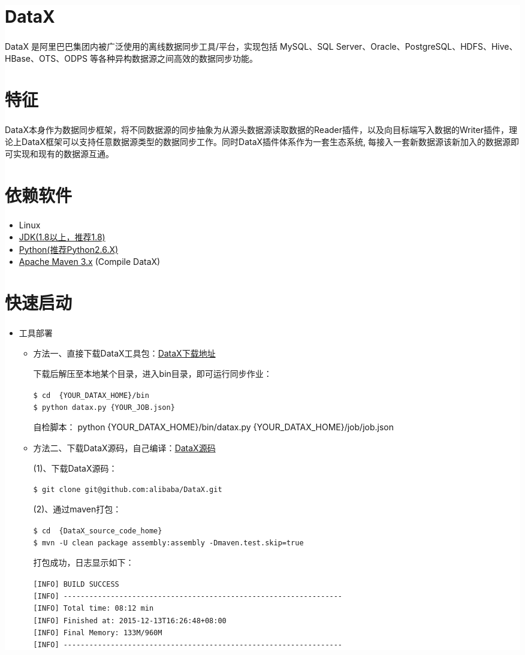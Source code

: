 # DataX

DataX 是阿里巴巴集团内被广泛使用的离线数据同步工具/平台，实现包括 MySQL、SQL Server、Oracle、PostgreSQL、HDFS、Hive、HBase、OTS、ODPS 等各种异构数据源之间高效的数据同步功能。

# 特征

DataX本身作为数据同步框架，将不同数据源的同步抽象为从源头数据源读取数据的Reader插件，以及向目标端写入数据的Writer插件，理论上DataX框架可以支持任意数据源类型的数据同步工作。同时DataX插件体系作为一套生态系统, 每接入一套新数据源该新加入的数据源即可实现和现有的数据源互通。

# 依赖软件

- Linux
- [JDK(1.8以上，推荐1.8) ](http://www.oracle.com/technetwork/cn/java/javase/downloads/index.html) 
- [Python(推荐Python2.6.X) ](https://www.python.org/downloads/)
- [Apache Maven 3.x](https://maven.apache.org/download.cgi) (Compile DataX)

# 快速启动

* 工具部署
  
  * 方法一、直接下载DataX工具包：[DataX下载地址](http://datax-opensource.oss-cn-hangzhou.aliyuncs.com/datax.tar.gz)
    
    下载后解压至本地某个目录，进入bin目录，即可运行同步作业：
    
    ``` shell
    $ cd  {YOUR_DATAX_HOME}/bin
    $ python datax.py {YOUR_JOB.json}
    ```
    自检脚本：
    python {YOUR_DATAX_HOME}/bin/datax.py {YOUR_DATAX_HOME}/job/job.json
  * 方法二、下载DataX源码，自己编译：[DataX源码](https://github.com/alibaba/DataX)
    
    (1)、下载DataX源码：
    
    ``` shell
    $ git clone git@github.com:alibaba/DataX.git
    ```
    
    (2)、通过maven打包：
    
    ``` shell
    $ cd  {DataX_source_code_home}
    $ mvn -U clean package assembly:assembly -Dmaven.test.skip=true
    ```
    
    打包成功，日志显示如下：
    
    ``` 
    [INFO] BUILD SUCCESS
    [INFO] -----------------------------------------------------------------
    [INFO] Total time: 08:12 min
    [INFO] Finished at: 2015-12-13T16:26:48+08:00
    [INFO] Final Memory: 133M/960M
    [INFO] -----------------------------------------------------------------
    ```
    